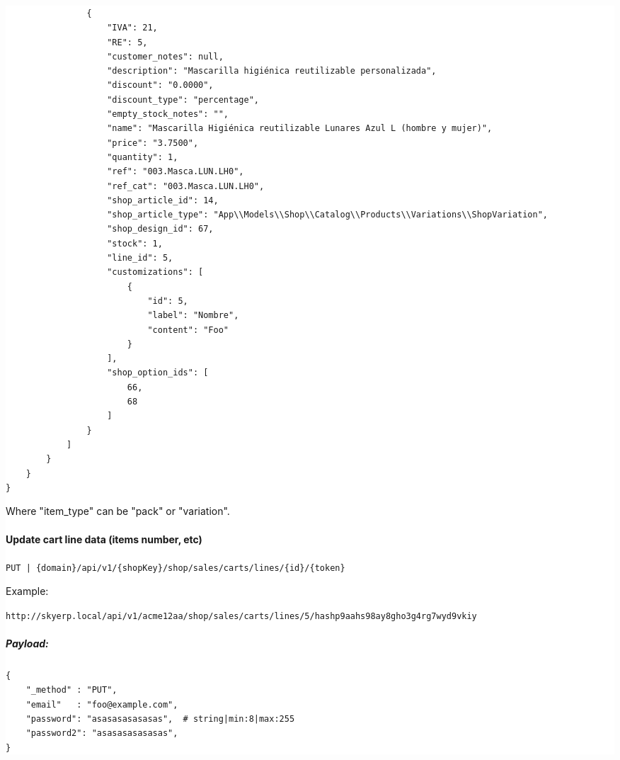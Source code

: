                     {
                        "IVA": 21,
                        "RE": 5,
                        "customer_notes": null,
                        "description": "Mascarilla higiénica reutilizable personalizada",
                        "discount": "0.0000",
                        "discount_type": "percentage",
                        "empty_stock_notes": "",
                        "name": "Mascarilla Higiénica reutilizable Lunares Azul L (hombre y mujer)",
                        "price": "3.7500",
                        "quantity": 1,
                        "ref": "003.Masca.LUN.LH0",
                        "ref_cat": "003.Masca.LUN.LH0",
                        "shop_article_id": 14,
                        "shop_article_type": "App\\Models\\Shop\\Catalog\\Products\\Variations\\ShopVariation",
                        "shop_design_id": 67,
                        "stock": 1,
                        "line_id": 5,
                        "customizations": [
                            {
                                "id": 5,
                                "label": "Nombre",
                                "content": "Foo"
                            }
                        ],
                        "shop_option_ids": [
                            66,
                            68
                        ]
                    }
                ]
            }
        }
    }

Where "item_type" can be "pack" or "variation".

#### Update cart line data (items number, etc)

    PUT | {domain}/api/v1/{shopKey}/shop/sales/carts/lines/{id}/{token}

Example:

    http://skyerp.local/api/v1/acme12aa/shop/sales/carts/lines/5/hashp9aahs98ay8gho3g4rg7wyd9vkiy

##### Payload:

    {
        "_method" : "PUT",
        "email"   : "foo@example.com",
        "password": "asasasasasasas",  # string|min:8|max:255
        "password2": "asasasasasasas",
    }
